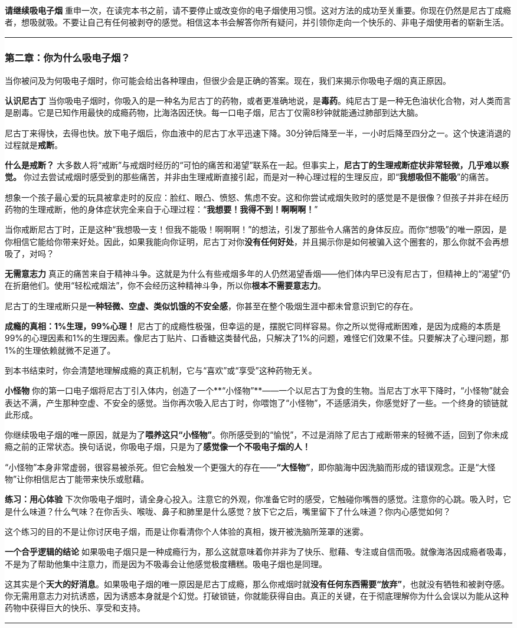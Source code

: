 **请继续吸电子烟**
重申一次，在读完本书之前，请不要停止或改变你的电子烟使用习惯。这对方法的成功至关重要。你现在仍然是尼古丁成瘾者，想吸就吸。不要让自己有任何被剥夺的感觉。相信这本书会解答你所有疑问，并引领你走向一个快乐的、非电子烟使用者的崭新生活。

---

### 第二章：你为什么吸电子烟？

当你被问及为何吸电子烟时，你可能会给出各种理由，但很少会是正确的答案。现在，我们来揭示你吸电子烟的真正原因。

**认识尼古丁**
当你吸电子烟时，你吸入的是一种名为尼古丁的药物，或者更准确地说，是**毒药**。纯尼古丁是一种无色油状化合物，对人类而言是剧毒。它是已知作用最快的成瘾药物，比海洛因还快。每一口电子烟，尼古丁仅需8秒钟就能通过肺部到达大脑。

尼古丁来得快，去得也快。放下电子烟后，你血液中的尼古丁水平迅速下降。30分钟后降至一半，一小时后降至四分之一。这个快速消退的过程就是**戒断**。

**什么是戒断？**
大多数人将“戒断”与戒烟时经历的“可怕的痛苦和渴望”联系在一起。但事实上，**尼古丁的生理戒断症状非常轻微，几乎难以察觉。** 你过去尝试戒烟时感受到的那些痛苦，并非由生理戒断直接引起，而是对一种心理过程的生理反应，即“**我想吸但不能吸**”的痛苦。

想象一个孩子最心爱的玩具被拿走时的反应：脸红、眼凸、愤怒、焦虑不安。这和你尝试戒烟失败时的感觉是不是很像？但孩子并非在经历药物的生理戒断，他的身体症状完全来自于心理过程：“**我想要！我得不到！啊啊啊！**”

当你戒断尼古丁时，正是这种“我想吸一支！但我不能吸！啊啊啊！”的想法，引发了那些令人痛苦的身体反应。而你“想吸”的唯一原因，是你相信它能给你带来好处。因此，如果我能向你证明，尼古丁对你**没有任何好处**，并且揭示你是如何被骗入这个圈套的，那么你就不会再想吸了，对吗？

**无需意志力**
真正的痛苦来自于精神斗争。这就是为什么有些戒烟多年的人仍然渴望香烟——他们体内早已没有尼古丁，但精神上的“渴望”仍在折磨他们。使用“轻松戒烟法”，你不会经历这种精神斗争，所以你**根本不需要意志力**。

尼古丁的生理戒断只是**一种轻微、空虚、类似饥饿的不安全感**，你甚至在整个吸烟生涯中都未曾意识到它的存在。

**成瘾的真相：1%生理，99%心理！**
尼古丁的成瘾性极强，但幸运的是，摆脱它同样容易。你之所以觉得戒断困难，是因为成瘾的本质是99%的心理因素和1%的生理因素。像尼古丁贴片、口香糖这类替代品，只解决了1%的问题，难怪它们效果不佳。只要解决了心理问题，那1%的生理依赖就微不足道了。

到本书结束时，你会清楚地理解成瘾的真正机制，它与“喜欢”或“享受”这种药物无关。

**小怪物**
你的第一口电子烟将尼古丁引入体内，创造了一个**“小怪物”**——一个以尼古丁为食的生物。当尼古丁水平下降时，“小怪物”就会表达不满，产生那种空虚、不安全的感觉。当你再次吸入尼古丁时，你喂饱了“小怪物”，不适感消失，你感觉好了一些。一个终身的锁链就此形成。

你继续吸电子烟的唯一原因，就是为了**喂养这只“小怪物”**。你所感受到的“愉悦”，不过是消除了尼古丁戒断带来的轻微不适，回到了你未成瘾之前的正常状态。换句话说，你吸电子烟，只是为了**感觉像一个不吸电子烟的人！**

“小怪物”本身非常虚弱，很容易被杀死。但它会触发一个更强大的存在——**“大怪物”**，即你脑海中因洗脑而形成的错误观念。正是“大怪物”让你相信尼古丁能带来快乐或慰藉。

**练习：用心体验**
下次你吸电子烟时，请全身心投入。注意它的外观，你准备它时的感受，它触碰你嘴唇的感觉。注意你的心跳。吸入时，它是什么味道？什么气味？在你舌头、喉咙、鼻子和肺里是什么感觉？放下它之后，嘴里留下了什么味道？你内心感觉如何？

这个练习的目的不是让你讨厌电子烟，而是让你看清你个人体验的真相，拨开被洗脑所笼罩的迷雾。

**一个合乎逻辑的结论**
如果吸电子烟只是一种成瘾行为，那么这就意味着你并非为了快乐、慰藉、专注或自信而吸。就像海洛因成瘾者吸毒，不是为了帮助他集中注意力，而是因为不吸毒会让他感觉极度糟糕。吸电子烟也是同理。

这其实是个**天大的好消息**。如果吸电子烟的唯一原因是尼古丁成瘾，那么你戒烟时就**没有任何东西需要“放弃”**，也就没有牺牲和被剥夺感。你无需用意志力对抗诱惑，因为诱惑本身就是个幻觉。打破锁链，你就能获得自由。真正的关键，在于彻底理解你为什么会误以为能从这种药物中获得巨大的快乐、享受和支持。

---